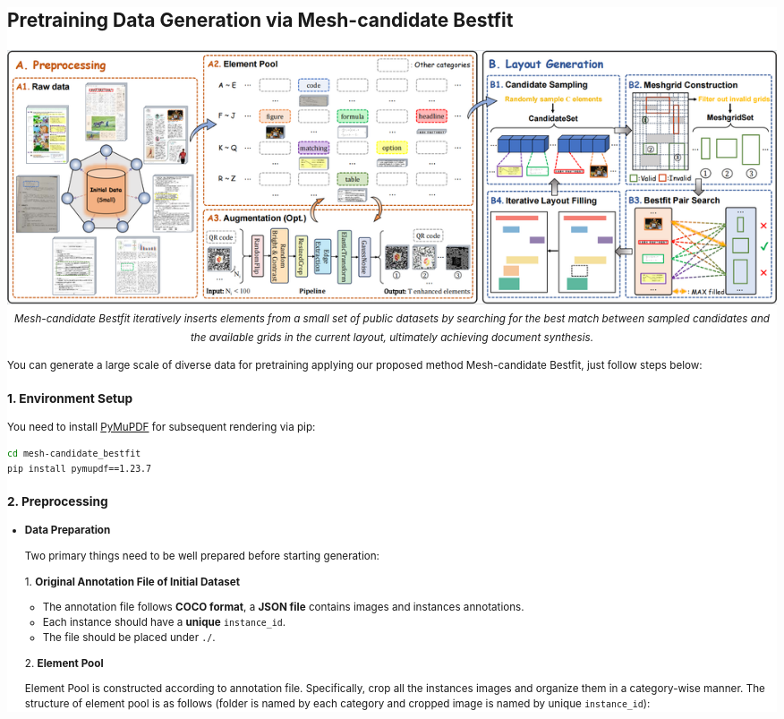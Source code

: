 ## Pretraining Data Generation via Mesh-candidate Bestfit

<p align="center">
  <img src="../assets/Mesh-candidate Bestfit.png" width=100%> <br>
  <i><small>Mesh-candidate Bestfit iteratively inserts elements from a small set of public datasets by searching for the best match between sampled candidates and the available grids in the current layout, ultimately achieving document synthesis.</i>
</p>

You can generate a large scale of diverse data for pretraining applying our proposed method Mesh-candidate Bestfit, just follow steps below:

### 1. Environment Setup

You need to install [PyMuPDF](https://pypi.org/project/PyMuPDF/1.23.7/) for subsequent rendering via pip:

```bash
cd mesh-candidate_bestfit
pip install pymupdf==1.23.7
```

### 2. Preprocessing

- **Data Preparation**

  Two primary things need to be well prepared before starting generation: 

  1\. **Original Annotation File of Initial Dataset**   

     * The annotation file follows **COCO format**, a **JSON file** contains images and instances annotations.
     * Each instance should have a **unique** ```instance_id```.
     * The file should be placed under `./`.   

  2\. **Element Pool**  
  
  Element Pool is constructed according to annotation file. Specifically, crop all the instances images and organize them in a category-wise manner. The structure of element pool is as follows (folder is named by each category and cropped image is named by unique ```instance_id```):
